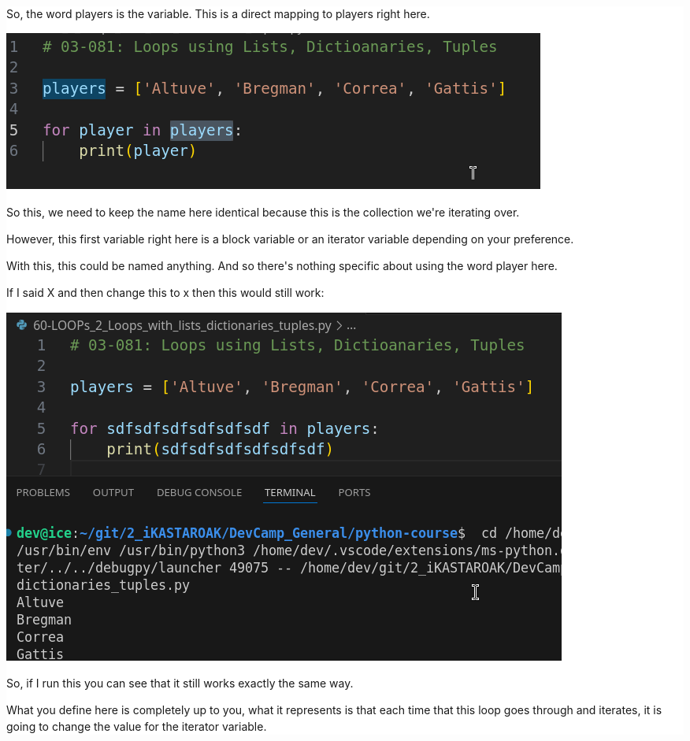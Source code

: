 So, the word players is the variable. This is a direct mapping to players right here.

![large](03-081_IMG2.png)

So this, we need to keep the name here identical because this is the collection we're iterating over.  

 However, this first variable right here is a block variable or an iterator variable depending on your preference.   

With this, this could be named anything. And so there's 
nothing specific about using the word player here.

If I said X and then change this to x then this would still work:

![large](03-081_IMG3.png)

So, if I run this you can see that it still works exactly the same way.   

What you define here is completely up to you, what it represents is that each time that this loop goes through and iterates, it is going to change the value for the iterator variable.   
